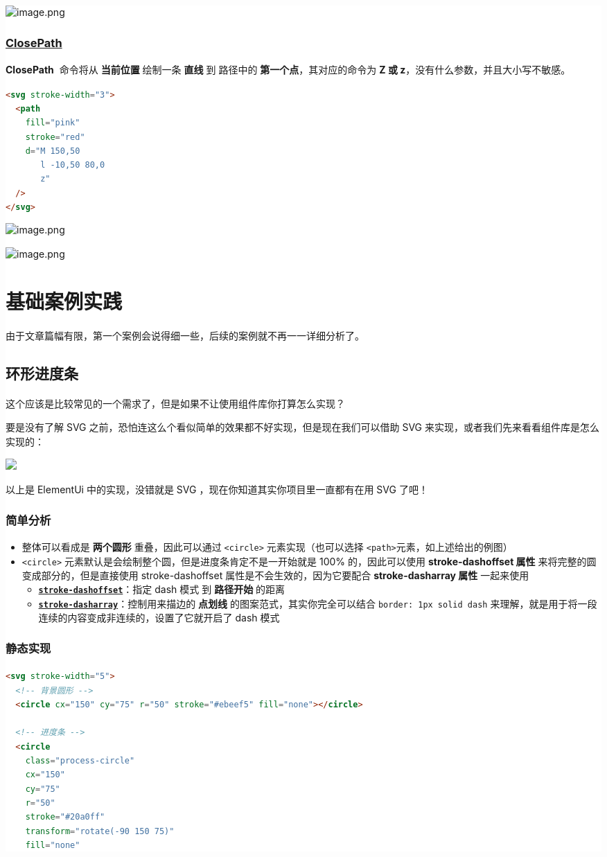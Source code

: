 ![image.png](https://p1-juejin.byteimg.com/tos-cn-i-k3u1fbpfcp/b289d7b31d7a41e1821eaf4ee0d2158b~tplv-k3u1fbpfcp-zoom-in-crop-mark:1512:0:0:0.awebp?)

### [**ClosePath**](https://developer.mozilla.org/zh-CN/docs/Web/SVG/Attribute/d#closepath)

**ClosePath**  命令将从 **当前位置** 绘制一条 **直线** 到 路径中的 **第一个点**，其对应的命令为 **Z 或 z**，没有什么参数，并且大小写不敏感。

```html
<svg stroke-width="3">
  <path
    fill="pink"
    stroke="red"
    d="M 150,50
       l -10,50 80,0
       z"
  />
</svg>
```

![image.png](https://p1-juejin.byteimg.com/tos-cn-i-k3u1fbpfcp/77e15fe05e624309962e77e139c281b2~tplv-k3u1fbpfcp-zoom-in-crop-mark:1512:0:0:0.awebp?)

![image.png](https://p6-juejin.byteimg.com/tos-cn-i-k3u1fbpfcp/976a32e442994f06879c09983aca0ab4~tplv-k3u1fbpfcp-zoom-in-crop-mark:1512:0:0:0.awebp?)

# 基础案例实践

由于文章篇幅有限，第一个案例会说得细一些，后续的案例就不再一一详细分析了。

## 环形进度条

这个应该是比较常见的一个需求了，但是如果不让使用组件库你打算怎么实现？

要是没有了解 SVG 之前，恐怕连这么个看似简单的效果都不好实现，但是现在我们可以借助 SVG 来实现，或者我们先来看看组件库是怎么实现的：

![](https://p6-juejin.byteimg.com/tos-cn-i-k3u1fbpfcp/0f4464f079114008af12f1b562cb3349~tplv-k3u1fbpfcp-zoom-in-crop-mark:1512:0:0:0.awebp?)

以上是 ElementUi 中的实现，没错就是 SVG ，现在你知道其实你项目里一直都有在用 SVG 了吧！

### 简单分析

- 整体可以看成是 **两个圆形** 重叠，因此可以通过 `<circle>` 元素实现（也可以选择 `<path>`元素，如上述给出的例图）
- `<circle>` 元素默认是会绘制整个圆，但是进度条肯定不是一开始就是 100% 的，因此可以使用 **stroke-dashoffset 属性** 来将完整的圆变成部分的，但是直接使用 stroke-dashoffset 属性是不会生效的，因为它要配合 **stroke-dasharray 属性** 一起来使用
  - [**`stroke-dashoffset`**](https://developer.mozilla.org/zh-CN/docs/Web/SVG/Attribute/stroke-dashoffset)：指定 dash 模式 到 **路径开始** 的距离
  - [**`stroke-dasharray`**](https://developer.mozilla.org/zh-CN/docs/Web/SVG/Attribute/stroke-dasharray)：控制用来描边的 **点划线** 的图案范式，其实你完全可以结合 `border: 1px solid dash` 来理解，就是用于将一段连续的内容变成非连续的，设置了它就开启了 dash 模式

### 静态实现

```html
<svg stroke-width="5">
  <!-- 背景圆形 -->
  <circle cx="150" cy="75" r="50" stroke="#ebeef5" fill="none"></circle>

  <!-- 进度条 -->
  <circle
    class="process-circle"
    cx="150"
    cy="75"
    r="50"
    stroke="#20a0ff"
    transform="rotate(-90 150 75)"
    fill="none"
```